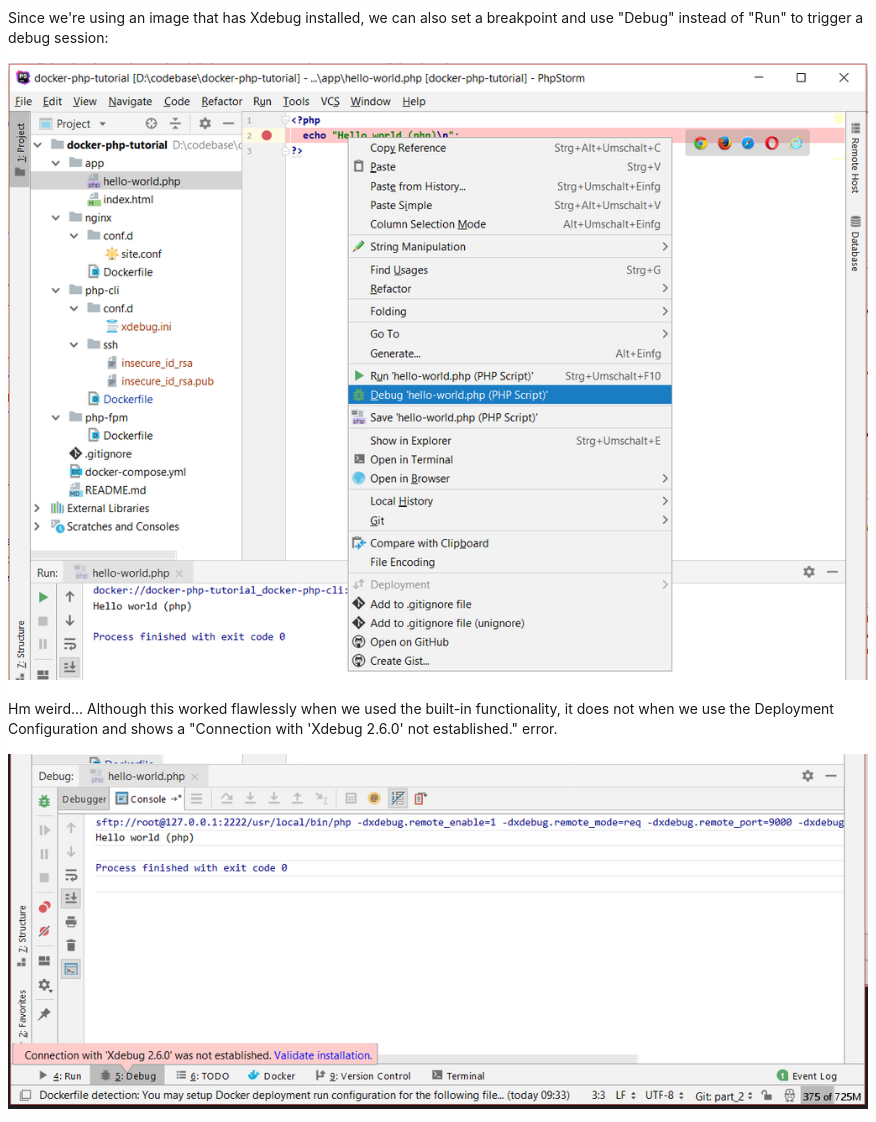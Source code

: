 Since we're using an image that has Xdebug installed, we can also set a breakpoint and use "Debug" instead of "Run" to trigger a debug session:

[![Debug PHP script](/img/setup-phpstorm-with-xdebug-on-docker/docker-debug-php-script.PNG)](/img/setup-phpstorm-with-xdebug-on-docker/docker-debug-php-script.PNG)

Hm weird... Although this worked flawlessly when we used the built-in functionality, it does not when we use the Deployment Configuration and shows
a "Connection with 'Xdebug 2.6.0' not established." error.

[![Xdebug connection cannot be established error](/img/setup-phpstorm-with-xdebug-on-docker/failing-xdebug-connection.PNG)](/img/setup-phpstorm-with-xdebug-on-docker/failing-xdebug-connection.PNG)

